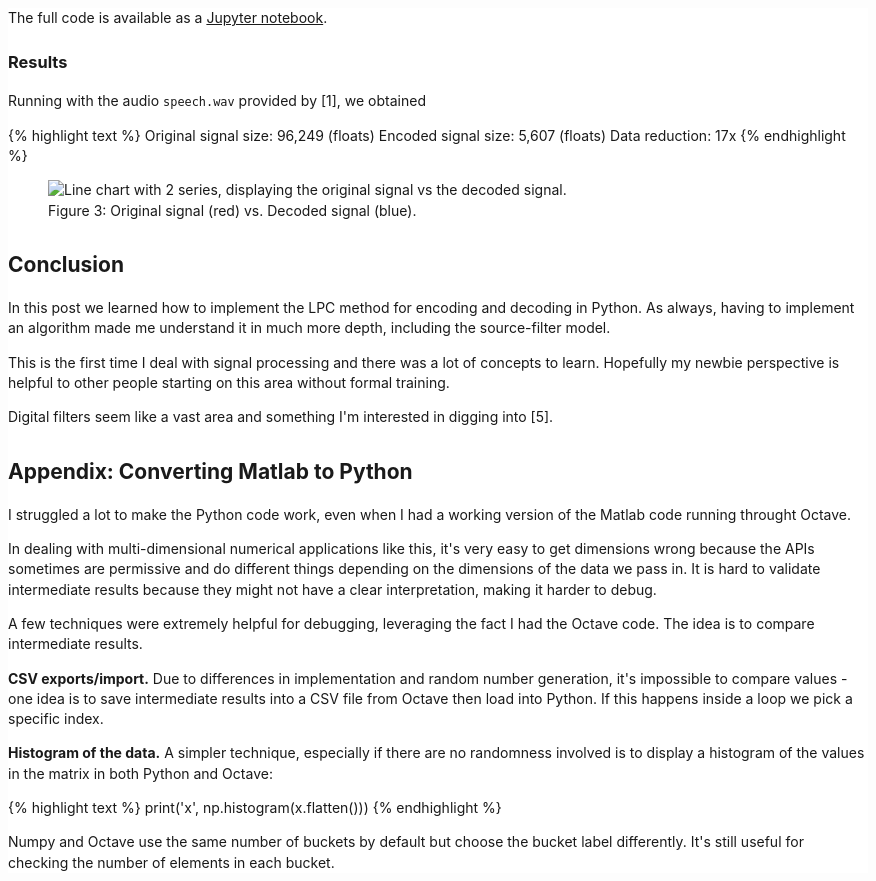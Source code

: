 The full code is available as a [Jupyter notebook]({{github}}/lpc.ipynb).

### Results

Running with the audio `speech.wav` provided by [1], we obtained

{% highlight text %}
Original signal size: 96,249 (floats)
Encoded signal size: 5,607 (floats)
Data reduction: 17x
{% endhighlight %}

<figure class="center_children">
    <img src="{{resources_path}}/comparison.png" alt="Line chart with 2 series, displaying the original signal vs the decoded signal."/>
    <figcaption>Figure 3: Original signal (red) vs. Decoded signal (blue).</figcaption>
</figure>


## Conclusion

In this post we learned how to implement the LPC method for encoding and decoding in Python. As always, having to implement an algorithm made me understand it in much more depth, including the source-filter model.

This is the first time I deal with signal processing and there was a lot of concepts to learn. Hopefully my newbie perspective is helpful to other people starting on this area without formal training.

Digital filters seem like a vast area and something I'm interested in digging into [5].

## Appendix: Converting Matlab to Python

I struggled a lot to make the Python code work, even when I had a working version of the Matlab code running throught Octave.

In dealing with multi-dimensional numerical applications like this, it's very easy to get dimensions wrong because the APIs sometimes are permissive and do different things depending on the dimensions of the data we pass in. It is hard to validate intermediate results because they might not have a clear interpretation, making it harder to debug.

A few techniques were extremely helpful for debugging, leveraging the fact I had the Octave code. The idea is to compare intermediate results.

**CSV exports/import.** Due to differences in implementation and random number generation, it's impossible to compare values - one idea is to save intermediate results into a CSV file from Octave then load into Python. If this happens inside a loop we pick a specific index.


**Histogram of the data.** A simpler technique, especially if there are no randomness involved is to display a histogram of the values in the matrix in both Python and Octave:

{% highlight text %}
print('x', np.histogram(x.flatten()))
{% endhighlight %}

Numpy and Octave use the same number of buckets by default but choose the bucket label differently. It's still useful for checking the number of elements in each bucket.
